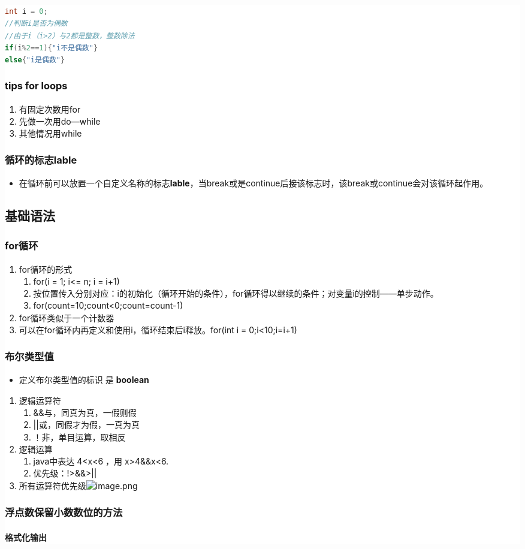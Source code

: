 ```java
int i = 0;
//判断i是否为偶数
//由于i（i>2）与2都是整数，整数除法
if(i%2==1){"i不是偶数"}
else{"i是偶数"}
```

<a name="p74re"></a>
### tips for loops

1. 有固定次数用for
2. 先做一次用do—while
3. 其他情况用while
<a name="epdU2"></a>
### 循环的标志lable

- 在循环前可以放置一个自定义名称的标志**lable**，当break或是continue后接该标志时，该break或continue会对该循环起作用。
<a name="H4iBZ"></a>
## 基础语法
<a name="fzMhC"></a>
### for循环

1. for循环的形式
   1. for(i = 1; i<= n; i = i+1)
   2. 按位置传入分别对应：i的初始化（循环开始的条件），for循环得以继续的条件；对变量i的控制——单步动作。
   3. for(count=10;count<0;count=count-1)
2. for循环类似于一个计数器
3. 可以在for循环内再定义和使用i，循环结束后i释放。for(int i = 0;i<10;i=i+1)
<a name="hQvbs"></a>
### 布尔类型值

- 定义布尔类型值的标识 是  **boolean**
1. 逻辑运算符
   1. &&与，同真为真，一假则假
   2. ||或，同假才为假，一真为真
   3. ！非，单目运算，取相反
2. 逻辑运算
   1. java中表达    4<x<6 ，用  x>4&&x<6.
   2. 优先级：!>&&>||
3. 所有运算符优先级![image.png](https://cdn.nlark.com/yuque/0/2022/png/1238904/1658472750348-ce59eb48-0175-4f43-8d72-47cb5bc57c1b.png#averageHue=%23efefef&clientId=uacbbd16d-6ffb-4&from=paste&height=349&id=ue9156a4a&name=image.png&originHeight=524&originWidth=691&originalType=binary&ratio=1&rotation=0&showTitle=false&size=98275&status=done&style=none&taskId=uc382bb9d-1610-4a54-9969-9818403639d&title=&width=460.6666666666667)
<a name="PofmK"></a>
### 浮点数保留小数数位的方法
<a name="fUwrT"></a>
#### 格式化输出
